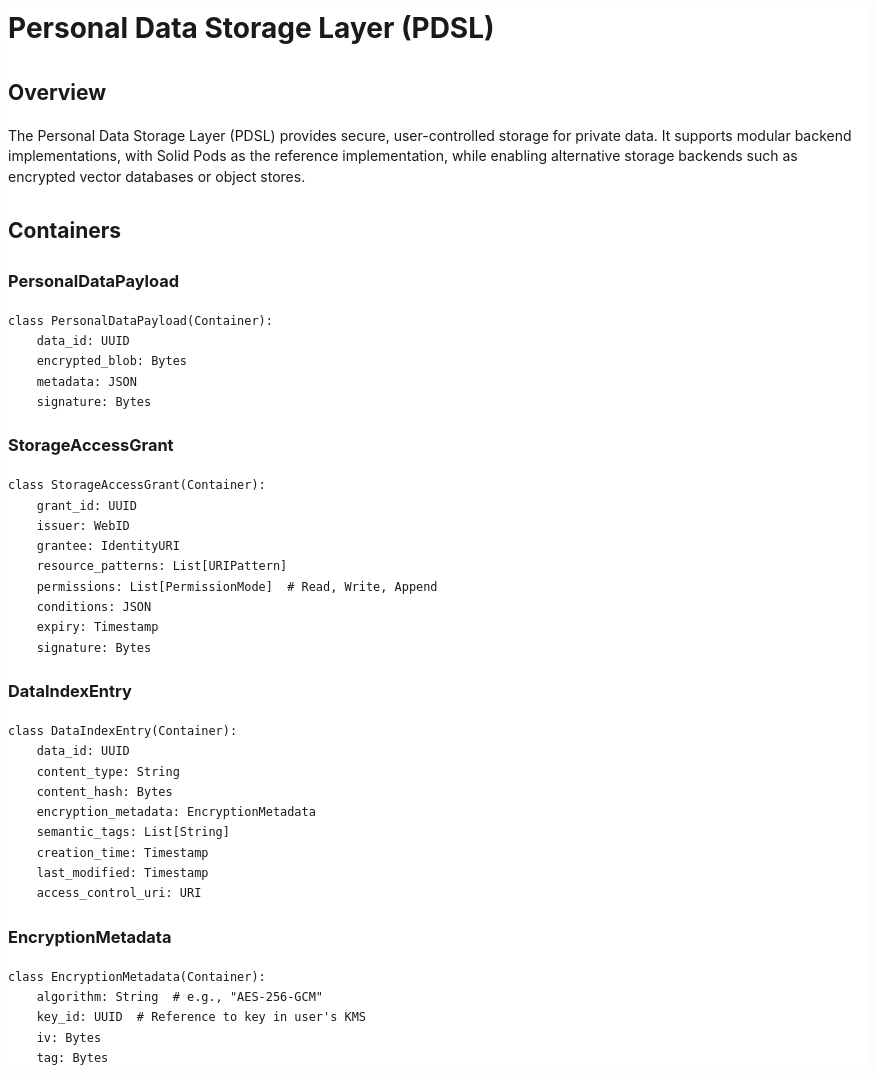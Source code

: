 # Personal Data Storage Layer (PDSL)

## Overview

The Personal Data Storage Layer (PDSL) provides secure, user-controlled storage for private data. It supports modular backend implementations, with Solid Pods as the reference implementation, while enabling alternative storage backends such as encrypted vector databases or object stores.

## Containers

### PersonalDataPayload

```
class PersonalDataPayload(Container):
    data_id: UUID
    encrypted_blob: Bytes
    metadata: JSON
    signature: Bytes
```

### StorageAccessGrant

```
class StorageAccessGrant(Container):
    grant_id: UUID
    issuer: WebID
    grantee: IdentityURI
    resource_patterns: List[URIPattern]
    permissions: List[PermissionMode]  # Read, Write, Append
    conditions: JSON
    expiry: Timestamp
    signature: Bytes
```

### DataIndexEntry

```
class DataIndexEntry(Container):
    data_id: UUID
    content_type: String
    content_hash: Bytes
    encryption_metadata: EncryptionMetadata
    semantic_tags: List[String]
    creation_time: Timestamp
    last_modified: Timestamp
    access_control_uri: URI
```

### EncryptionMetadata

```
class EncryptionMetadata(Container):
    algorithm: String  # e.g., "AES-256-GCM"
    key_id: UUID  # Reference to key in user's KMS
    iv: Bytes
    tag: Bytes
```
